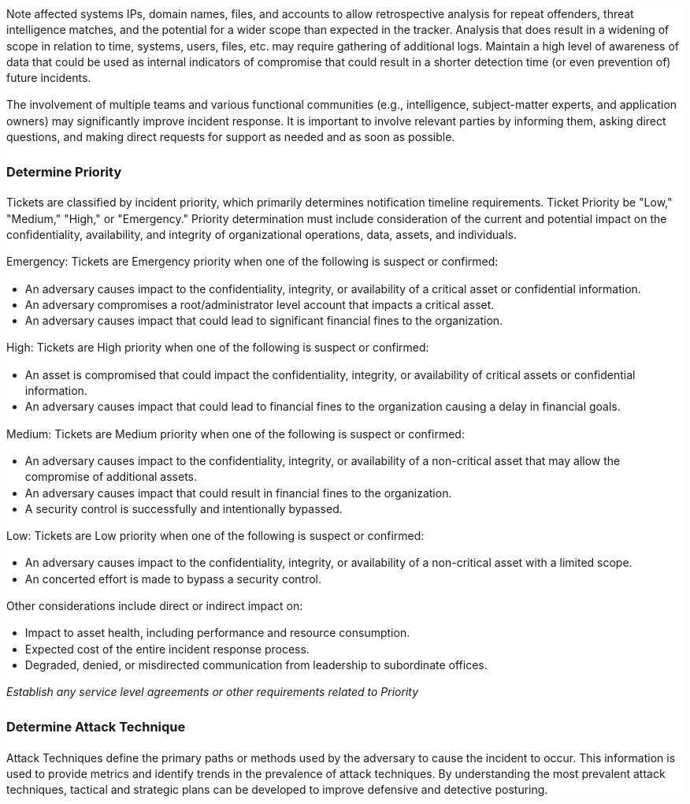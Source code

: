Note affected systems IPs, domain names, files, and accounts to allow retrospective analysis for repeat offenders, threat intelligence matches, and the potential for a wider scope than expected in the tracker. Analysis that does result in a widening of scope in relation to time, systems, users, files, etc. may require gathering of additional logs. Maintain a high level of awareness of data that could be used as internal indicators of compromise that could result in a shorter detection time (or even prevention of) future incidents.

The involvement of multiple teams and various functional communities (e.g., intelligence, subject-matter experts, and application owners) may significantly improve incident response. It is important to involve relevant parties by informing them, asking direct questions, and making direct requests for support as needed and as soon as possible.


### Determine Priority
Tickets are classified by incident priority, which primarily determines notification timeline requirements. Ticket Priority be "Low," "Medium," "High," or "Emergency." Priority determination must include consideration of the current and potential impact on the confidentiality, availability, and integrity of organizational operations, data, assets, and individuals.

Emergency: Tickets are Emergency priority when one of the following is suspect or confirmed:
- An adversary causes impact to the confidentiality, integrity, or availability of a critical asset or confidential information.
- An adversary compromises a root/administrator level account that impacts a critical asset.
- An adversary causes impact that could lead to significant financial fines to the organization.

High: Tickets are High priority when one of the following is suspect or confirmed:
- An asset is compromised that could impact the confidentiality, integrity, or availability of critical assets or confidential information.
- An adversary causes impact that could lead to financial fines to the organization causing a delay in financial goals.

Medium: Tickets are Medium priority when one of the following is suspect or confirmed:
- An adversary causes impact to the confidentiality, integrity, or availability of a non-critical asset that may allow the compromise of additional assets.
- An adversary causes impact that could result in financial fines to the organization.
- A security control is successfully and intentionally bypassed.

Low: Tickets are Low priority when one of the following is suspect or confirmed:
- An adversary causes impact to the confidentiality, integrity, or availability of a non-critical asset with a limited scope.
- An concerted effort is made to bypass a security control.

Other considerations include direct or indirect impact on:
- Impact to asset health, including performance and resource consumption.
- Expected cost of the entire incident response process.
- Degraded, denied, or misdirected communication from leadership to subordinate offices.

_Establish any service level agreements or other requirements related to Priority_


### Determine Attack Technique
Attack Techniques define the primary paths or methods used by the adversary to cause the incident to occur. This information is used to provide metrics and identify trends in the prevalence of attack techniques. By understanding the most prevalent attack techniques, tactical and strategic plans can be developed to improve defensive and detective posturing.

